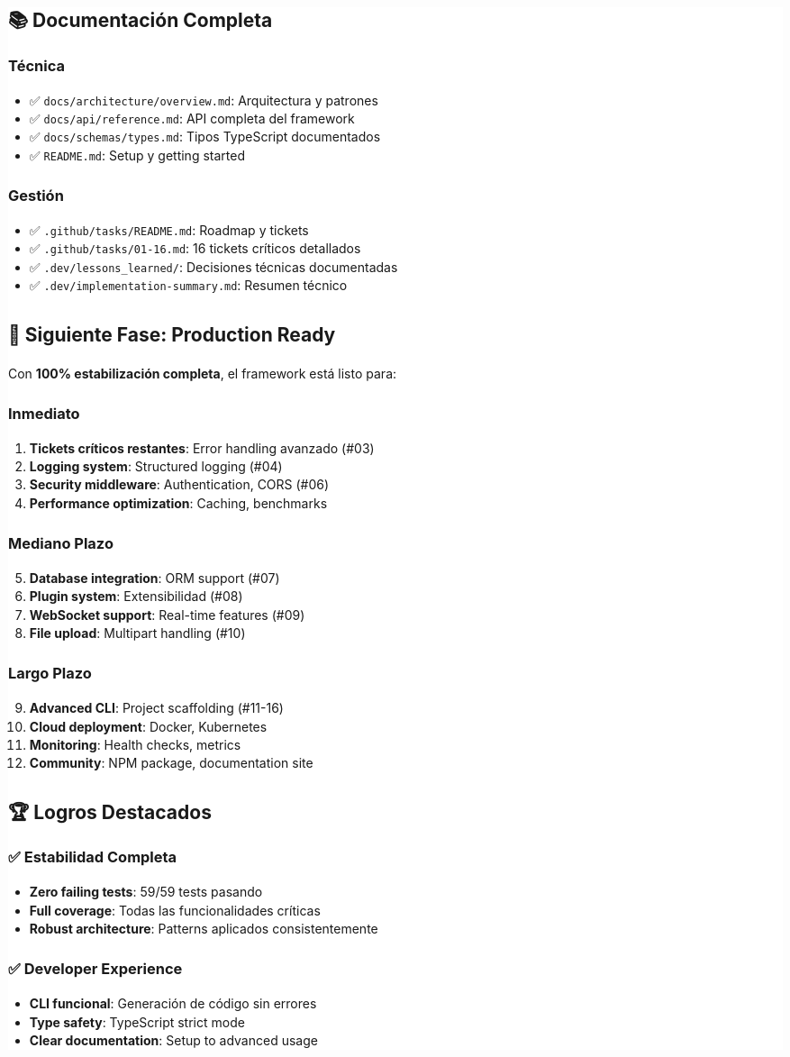 ## 📚 Documentación Completa

### Técnica
- ✅ `docs/architecture/overview.md`: Arquitectura y patrones
- ✅ `docs/api/reference.md`: API completa del framework
- ✅ `docs/schemas/types.md`: Tipos TypeScript documentados
- ✅ `README.md`: Setup y getting started

### Gestión
- ✅ `.github/tasks/README.md`: Roadmap y tickets
- ✅ `.github/tasks/01-16.md`: 16 tickets críticos detallados
- ✅ `.dev/lessons_learned/`: Decisiones técnicas documentadas
- ✅ `.dev/implementation-summary.md`: Resumen técnico

## 🔮 Siguiente Fase: Production Ready

Con **100% estabilización completa**, el framework está listo para:

### Inmediato
1. **Tickets críticos restantes**: Error handling avanzado (#03)
2. **Logging system**: Structured logging (#04)
3. **Security middleware**: Authentication, CORS (#06)
4. **Performance optimization**: Caching, benchmarks

### Mediano Plazo
5. **Database integration**: ORM support (#07)
6. **Plugin system**: Extensibilidad (#08)
7. **WebSocket support**: Real-time features (#09)
8. **File upload**: Multipart handling (#10)

### Largo Plazo
9. **Advanced CLI**: Project scaffolding (#11-16)
10. **Cloud deployment**: Docker, Kubernetes
11. **Monitoring**: Health checks, metrics
12. **Community**: NPM package, documentation site

## 🏆 Logros Destacados

### ✅ Estabilidad Completa
- **Zero failing tests**: 59/59 tests pasando
- **Full coverage**: Todas las funcionalidades críticas
- **Robust architecture**: Patterns aplicados consistentemente

### ✅ Developer Experience
- **CLI funcional**: Generación de código sin errores
- **Type safety**: TypeScript strict mode
- **Clear documentation**: Setup to advanced usage
